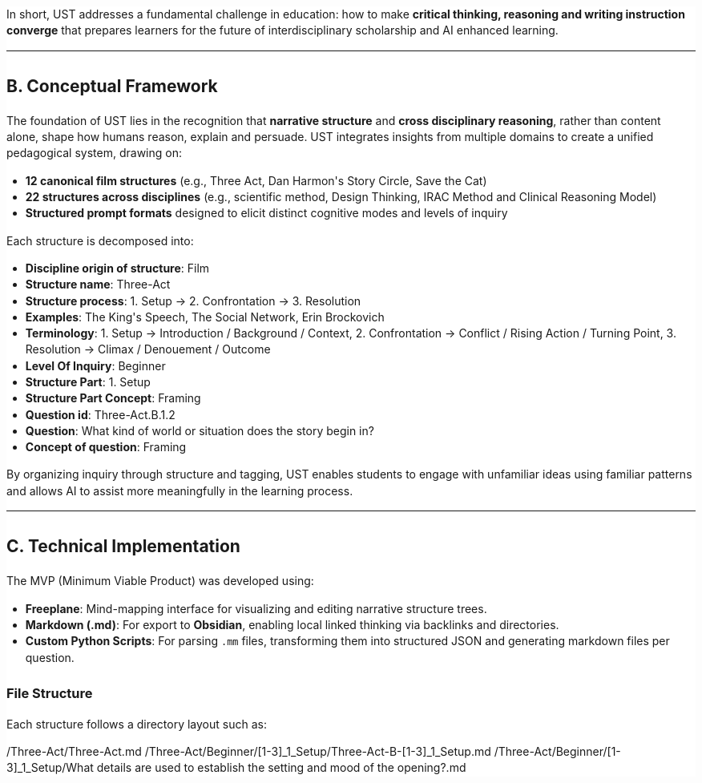 In short, UST addresses a fundamental challenge in education: how to make **critical thinking, reasoning and writing instruction converge** that prepares learners for the future of interdisciplinary scholarship and AI enhanced learning.


---

## B. Conceptual Framework

The foundation of UST lies in the recognition that **narrative structure** and **cross disciplinary reasoning**, rather than content alone, shape how humans reason, explain and persuade. UST integrates insights from multiple domains to create a unified pedagogical system, drawing on:

- **12 canonical film structures** (e.g., Three Act, Dan Harmon's Story Circle, Save the Cat)
- **22 structures across disciplines** (e.g., scientific method, Design Thinking, IRAC Method and Clinical Reasoning Model)
- **Structured prompt formats** designed to elicit distinct cognitive modes and levels of inquiry

Each structure is decomposed into:

- **Discipline origin of structure**: Film
- **Structure name**: Three-Act 
- **Structure process**: 1. Setup → 2. Confrontation → 3. Resolution
- **Examples**: The King's Speech, The Social Network, Erin Brockovich
- **Terminology**: 1. Setup → Introduction / Background / Context, 2. Confrontation → Conflict / Rising Action / Turning Point, 3. Resolution → Climax / Denouement / Outcome
- **Level Of Inquiry**: Beginner
- **Structure Part**: 1. Setup
- **Structure Part Concept**: Framing 
- **Question id**: Three-Act.B.1.2 
- **Question**: What kind of world or situation does the story begin in?
- **Concept of question**: Framing
 
By organizing inquiry through structure and tagging, UST enables students to engage with unfamiliar ideas using familiar patterns and allows AI to assist more meaningfully in the learning process.


---

## C. Technical Implementation

The MVP (Minimum Viable Product) was developed using:

- **Freeplane**: Mind-mapping interface for visualizing and editing narrative structure trees.
- **Markdown (.md)**: For export to **Obsidian**, enabling local linked thinking via backlinks and directories.
- **Custom Python Scripts**: For parsing `.mm` files, transforming them into structured JSON and generating markdown files per question.

### File Structure

Each structure follows a directory layout such as:

/Three-Act/Three-Act.md 
/Three-Act/Beginner/[1-3]_1_Setup/Three-Act-B-[1-3]_1_Setup.md
/Three-Act/Beginner/[1-3]_1_Setup/What details are used to establish the setting and mood of the opening?.md
